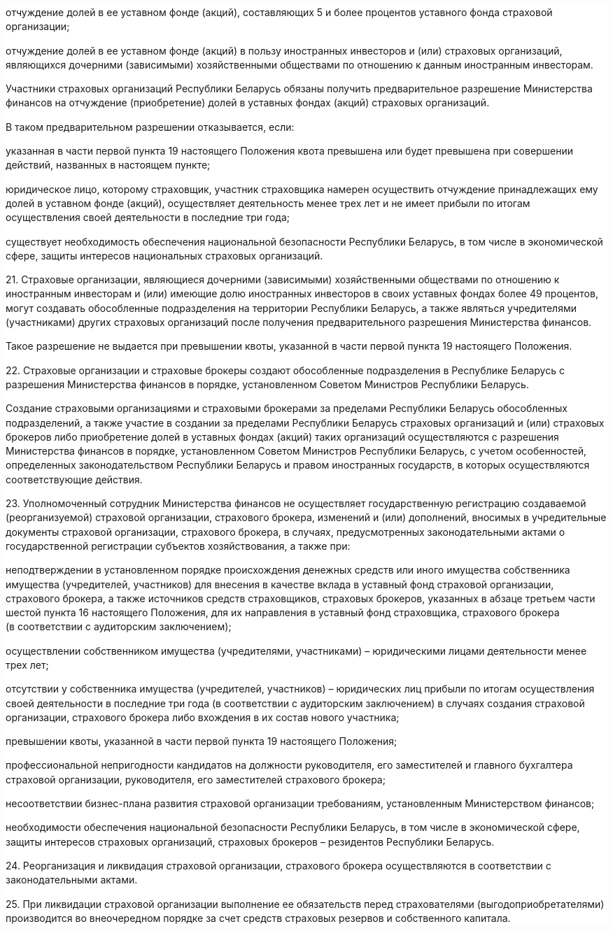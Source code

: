 <p>отчуждение долей в ее уставном фонде (акций), составляющих 5 и более процентов уставного фонда страховой организации;</p>
<p>отчуждение долей в ее уставном фонде (акций) в пользу иностранных инвесторов и (или) страховых организаций, являющихся дочерними (зависимыми) хозяйственными обществами по отношению к данным иностранным инвесторам.</p>
<p>Участники страховых организаций Республики Беларусь обязаны получить предварительное разрешение Министерства финансов на отчуждение (приобретение) долей в уставных фондах (акций) страховых организаций.</p>
<p>В таком предварительном разрешении отказывается, если:</p>
<p>указанная в части первой пункта 19 настоящего Положения квота превышена или будет превышена при совершении действий, названных в настоящем пункте;</p>
<p>юридическое лицо, которому страховщик, участник страховщика намерен осуществить отчуждение принадлежащих ему долей в уставном фонде (акций), осуществляет деятельность менее трех лет и не имеет прибыли по итогам осуществления своей деятельности в последние три года;</p>
<p>существует необходимость обеспечения национальной безопасности Республики Беларусь, в том числе в экономической сфере, защиты интересов национальных страховых организаций.</p>
<p>21. Страховые организации, являющиеся дочерними (зависимыми) хозяйственными обществами по отношению к иностранным инвесторам и (или) имеющие долю иностранных инвесторов в своих уставных фондах более 49 процентов, могут создавать обособленные подразделения на территории Республики Беларусь, а также являться учредителями (участниками) других страховых организаций после получения предварительного разрешения Министерства финансов.</p>
<p>Такое разрешение не выдается при превышении квоты, указанной в части первой пункта 19 настоящего Положения.</p>
<p>22. Страховые организации и страховые брокеры создают обособленные подразделения в Республике Беларусь с разрешения Министерства финансов в порядке, установленном Советом Министров Республики Беларусь.</p>
<p>Создание страховыми организациями и страховыми брокерами за пределами Республики Беларусь обособленных подразделений, а также участие в создании за пределами Республики Беларусь страховых организаций и (или) страховых брокеров либо приобретение долей в уставных фондах (акций) таких организаций осуществляются с разрешения Министерства финансов в порядке, установленном Советом Министров Республики Беларусь, с учетом особенностей, определенных законодательством Республики Беларусь и правом иностранных государств, в которых осуществляются соответствующие действия.</p>
<p>23. Уполномоченный сотрудник Министерства финансов не осуществляет государственную регистрацию создаваемой (реорганизуемой) страховой организации, страхового брокера, изменений и (или) дополнений, вносимых в учредительные документы страховой организации, страхового брокера, в случаях, предусмотренных законодательными актами о государственной регистрации субъектов хозяйствования, а также при:</p>
<p>неподтверждении в установленном порядке происхождения денежных средств или иного имущества собственника имущества (учредителей, участников) для внесения в качестве вклада в уставный фонд страховой организации, страхового брокера, а также источников средств страховщиков, страховых брокеров, указанных в абзаце третьем части шестой пункта 16 настоящего Положения, для их направления в уставный фонд страховщика, страхового брокера (в соответствии с аудиторским заключением);</p>
<p>осуществлении собственником имущества (учредителями, участниками) – юридическими лицами деятельности менее трех лет;</p>
<p>отсутствии у собственника имущества (учредителей, участников) – юридических лиц прибыли по итогам осуществления своей деятельности в последние три года (в соответствии с аудиторским заключением) в случаях создания страховой организации, страхового брокера либо вхождения в их состав нового участника;</p>
<p>превышении квоты, указанной в части первой пункта 19 настоящего Положения;</p>
<p>профессиональной непригодности кандидатов на должности руководителя, его заместителей и главного бухгалтера страховой организации, руководителя, его заместителей страхового брокера;</p>
<p>несоответствии бизнес-плана развития страховой организации требованиям, установленным Министерством финансов;</p>
<p>необходимости обеспечения национальной безопасности Республики Беларусь, в том числе в экономической сфере, защиты интересов страховых организаций, страховых брокеров – резидентов Республики Беларусь.</p>
<p>24. Реорганизация и ликвидация страховой организации, страхового брокера осуществляются в соответствии с законодательными актами.</p>
<p>25. При ликвидации страховой организации выполнение ее обязательств перед страхователями (выгодоприобретателями) производится во внеочередном порядке за счет средств страховых резервов и собственного капитала.</p>